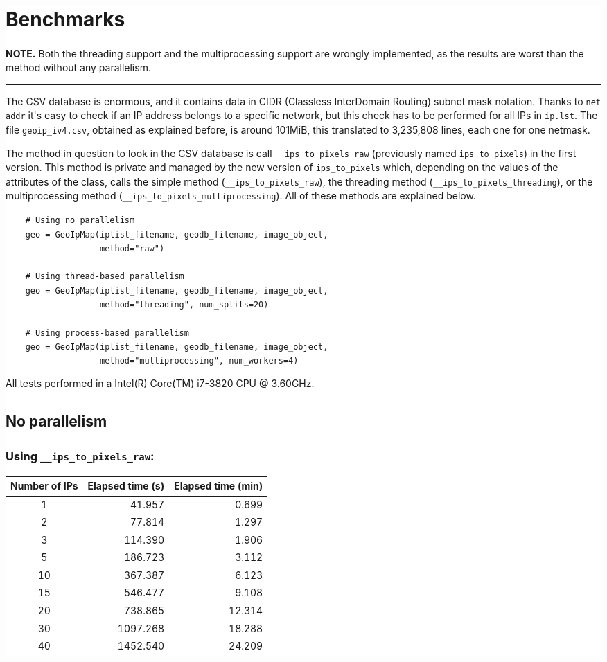 # Benchmarks

**NOTE.**  Both the threading support and the multiprocessing support
are wrongly implemented, as the results are worst than the method
without any parallelism.

---

The CSV database is enormous, and it contains data in CIDR (Classless
InterDomain Routing) subnet mask notation.  Thanks to `netaddr` it's
easy to check if an IP address belongs to a specific network, but this
check has to be performed for all IPs in `ip.lst`.  The file
`geoip_iv4.csv`, obtained as explained before, is around 101MiB, this
translated to 3,235,808 lines, each one for one netmask.

The method in question to look in the CSV database is call
`__ips_to_pixels_raw` (previously named `ips_to_pixels`) in the first
version.  This method is private and managed by the new version of
`ips_to_pixels` which, depending on the values of the attributes of the
class, calls the simple method (`__ips_to_pixels_raw`), the threading
method (`__ips_to_pixels_threading`), or the multiprocessing method
(`__ips_to_pixels_multiprocessing`).  All of these methods are
explained below.

        # Using no parallelism
        geo = GeoIpMap(iplist_filename, geodb_filename, image_object,
                       method="raw")

        # Using thread-based parallelism
        geo = GeoIpMap(iplist_filename, geodb_filename, image_object,
                       method="threading", num_splits=20)

        # Using process-based parallelism
        geo = GeoIpMap(iplist_filename, geodb_filename, image_object,
                       method="multiprocessing", num_workers=4)

All tests performed in a Intel(R) Core(TM) i7-3820 CPU @ 3.60GHz.

## No parallelism

### Using `__ips_to_pixels_raw`:

| Number of IPs | Elapsed time (s) | Elapsed time (min) |
|:-------------:| ----------------:| -----------------: |
|        1      |      41.957      |        0.699       |
|        2      |      77.814      |        1.297       |
|        3      |     114.390      |        1.906       |
|        5      |     186.723      |        3.112       |
|       10      |     367.387      |        6.123       |
|       15      |     546.477      |        9.108       |
|       20      |     738.865      |       12.314       |
|       30      |    1097.268      |       18.288       |
|       40      |    1452.540      |       24.209       |